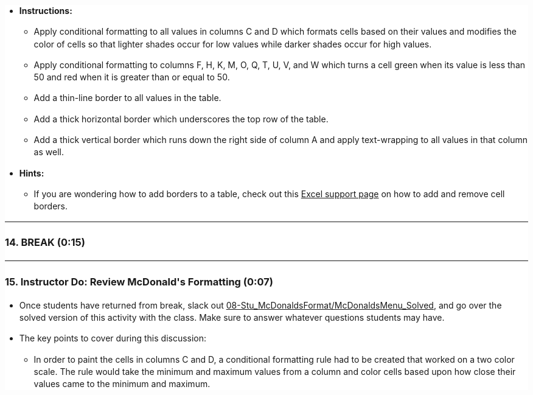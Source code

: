 * **Instructions:**

  * Apply conditional formatting to all values in columns C and D which formats cells based on their values and modifies the color of cells so that lighter shades occur for low values while darker shades occur for high values.

  * Apply conditional formatting to columns F, H, K, M, O, Q, T, U, V, and W which turns a cell green when its value is less than 50 and red when it is greater than or equal to 50.

  * Add a thin-line border to all values in the table.

  * Add a thick horizontal border which underscores the top row of the table.

  * Add a thick vertical border which runs down the right side of column A and apply text-wrapping to all values in that column as well.

* **Hints:**

  * If you are wondering how to add borders to a table, check out this [Excel support page](https://support.office.com/en-us/article/Apply-or-remove-cell-borders-on-a-worksheet-dc8a310b-92e3-46a7-9f17-2ab745810f4a) on how to add and remove cell borders.

- - -

### 14. BREAK (0:15)

- - -

### 15. Instructor Do: Review McDonald's Formatting (0:07)

* Once students have returned from break, slack out [08-Stu_McDonaldsFormat/McDonaldsMenu_Solved](Activities/08-Stu_McDonaldsFormat/Solved/McDonaldsMenu_Solved.xlsx), and go over the solved version of this activity with the class. Make sure to answer whatever questions students may have.

* The key points to cover during this discussion:

  * In order to paint the cells in columns C and D, a conditional formatting rule had to be created that worked on a two color scale. The rule would take the minimum and maximum values from a column and color cells based upon how close their values came to the minimum and maximum.
